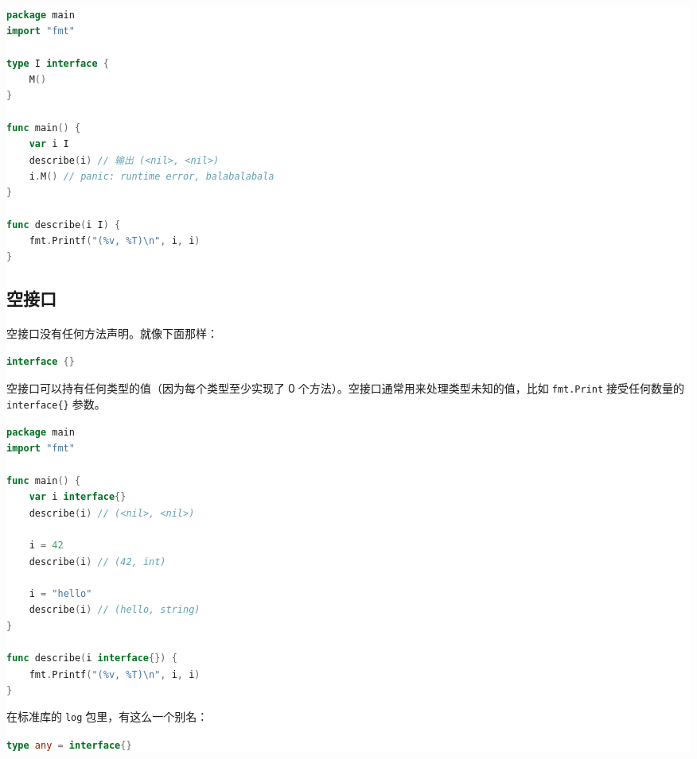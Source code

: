 ```go
package main
import "fmt"

type I interface {
	M()
}

func main() {
	var i I
	describe(i) // 输出 (<nil>, <nil>)
	i.M() // panic: runtime error, balabalabala
}

func describe(i I) {
	fmt.Printf("(%v, %T)\n", i, i)
}
```

## 空接口

空接口没有任何方法声明。就像下面那样：

```go
interface {}
```

空接口可以持有任何类型的值（因为每个类型至少实现了 0 个方法）。空接口通常用来处理类型未知的值，比如 `fmt.Print` 接受任何数量的 `interface{}` 参数。

```go
package main
import "fmt"

func main() {
	var i interface{}
	describe(i) // (<nil>, <nil>)

	i = 42
	describe(i) // (42, int)

	i = "hello"
	describe(i) // (hello, string)
}

func describe(i interface{}) {
	fmt.Printf("(%v, %T)\n", i, i)
}
```

在标准库的 `log` 包里，有这么一个别名：

```go
type any = interface{}
```
